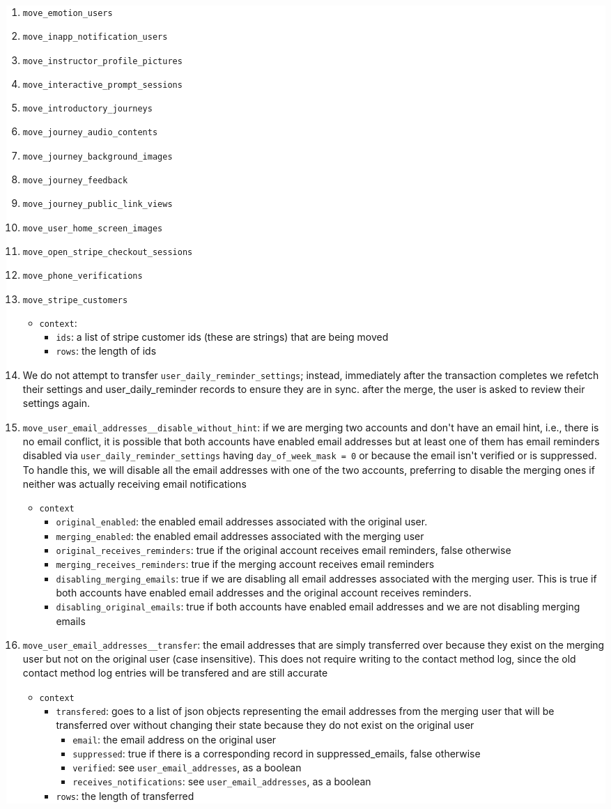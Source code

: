 1. `move_emotion_users`
2. `move_inapp_notification_users`
3. `move_instructor_profile_pictures`
4. `move_interactive_prompt_sessions`
5. `move_introductory_journeys`
6. `move_journey_audio_contents`
7. `move_journey_background_images`
8. `move_journey_feedback`
9. `move_journey_public_link_views`
10. `move_user_home_screen_images`
11. `move_open_stripe_checkout_sessions`
12. `move_phone_verifications`
13. `move_stripe_customers`

    - `context`:
      - `ids`: a list of stripe customer ids (these are strings) that are being
        moved
      - `rows`: the length of ids

14. We do not attempt to transfer `user_daily_reminder_settings`; instead, immediately
    after the transaction completes we refetch their settings and user_daily_reminder
    records to ensure they are in sync. after the merge, the user is asked to
    review their settings again.

15. `move_user_email_addresses__disable_without_hint`: if we are merging two
    accounts and don't have an email hint, i.e., there is no email conflict,
    it is possible that both accounts have enabled email addresses but at least
    one of them has email reminders disabled via `user_daily_reminder_settings`
    having `day_of_week_mask = 0` or because the email isn't verified or is
    suppressed. To handle this, we will disable all the email addresses with one
    of the two accounts, preferring to disable the merging ones if neither
    was actually receiving email notifications

    - `context`
      - `original_enabled`: the enabled email addresses
        associated with the original user.
      - `merging_enabled`: the enabled email addresses associated with the
        merging user
      - `original_receives_reminders`: true if the original account receives email
        reminders, false otherwise
      - `merging_receives_reminders`: true if the merging account receives email
        reminders
      - `disabling_merging_emails`: true if we are disabling all email addresses
        associated with the merging user. This is true if both accounts have
        enabled email addresses and the original account receives reminders.
      - `disabling_original_emails`: true if both accounts have enabled email
        addresses and we are not disabling merging emails

16. `move_user_email_addresses__transfer`: the email addresses that are simply transferred over
    because they exist on the merging user but not on the original user (case
    insensitive). This does not require writing to the contact method log, since
    the old contact method log entries will be transfered and are still accurate

    - `context`
      - `transfered`: goes to a list of json objects representing the email addresses from the
        merging user that will be transferred over without changing their state
        because they do not exist on the original user
        - `email`: the email address on the original user
        - `suppressed`: true if there is a corresponding record in suppressed_emails, false otherwise
        - `verified`: see `user_email_addresses`, as a boolean
        - `receives_notifications`: see `user_email_addresses`, as a boolean
      - `rows`: the length of transferred
